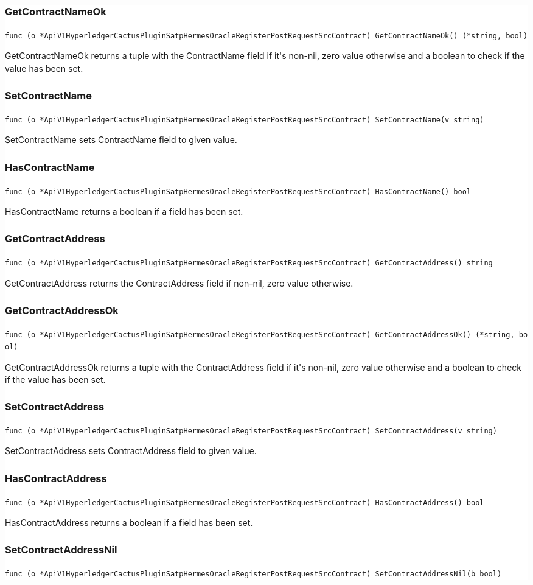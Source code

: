 ### GetContractNameOk

`func (o *ApiV1HyperledgerCactusPluginSatpHermesOracleRegisterPostRequestSrcContract) GetContractNameOk() (*string, bool)`

GetContractNameOk returns a tuple with the ContractName field if it's non-nil, zero value otherwise
and a boolean to check if the value has been set.

### SetContractName

`func (o *ApiV1HyperledgerCactusPluginSatpHermesOracleRegisterPostRequestSrcContract) SetContractName(v string)`

SetContractName sets ContractName field to given value.

### HasContractName

`func (o *ApiV1HyperledgerCactusPluginSatpHermesOracleRegisterPostRequestSrcContract) HasContractName() bool`

HasContractName returns a boolean if a field has been set.

### GetContractAddress

`func (o *ApiV1HyperledgerCactusPluginSatpHermesOracleRegisterPostRequestSrcContract) GetContractAddress() string`

GetContractAddress returns the ContractAddress field if non-nil, zero value otherwise.

### GetContractAddressOk

`func (o *ApiV1HyperledgerCactusPluginSatpHermesOracleRegisterPostRequestSrcContract) GetContractAddressOk() (*string, bool)`

GetContractAddressOk returns a tuple with the ContractAddress field if it's non-nil, zero value otherwise
and a boolean to check if the value has been set.

### SetContractAddress

`func (o *ApiV1HyperledgerCactusPluginSatpHermesOracleRegisterPostRequestSrcContract) SetContractAddress(v string)`

SetContractAddress sets ContractAddress field to given value.

### HasContractAddress

`func (o *ApiV1HyperledgerCactusPluginSatpHermesOracleRegisterPostRequestSrcContract) HasContractAddress() bool`

HasContractAddress returns a boolean if a field has been set.

### SetContractAddressNil

`func (o *ApiV1HyperledgerCactusPluginSatpHermesOracleRegisterPostRequestSrcContract) SetContractAddressNil(b bool)`
